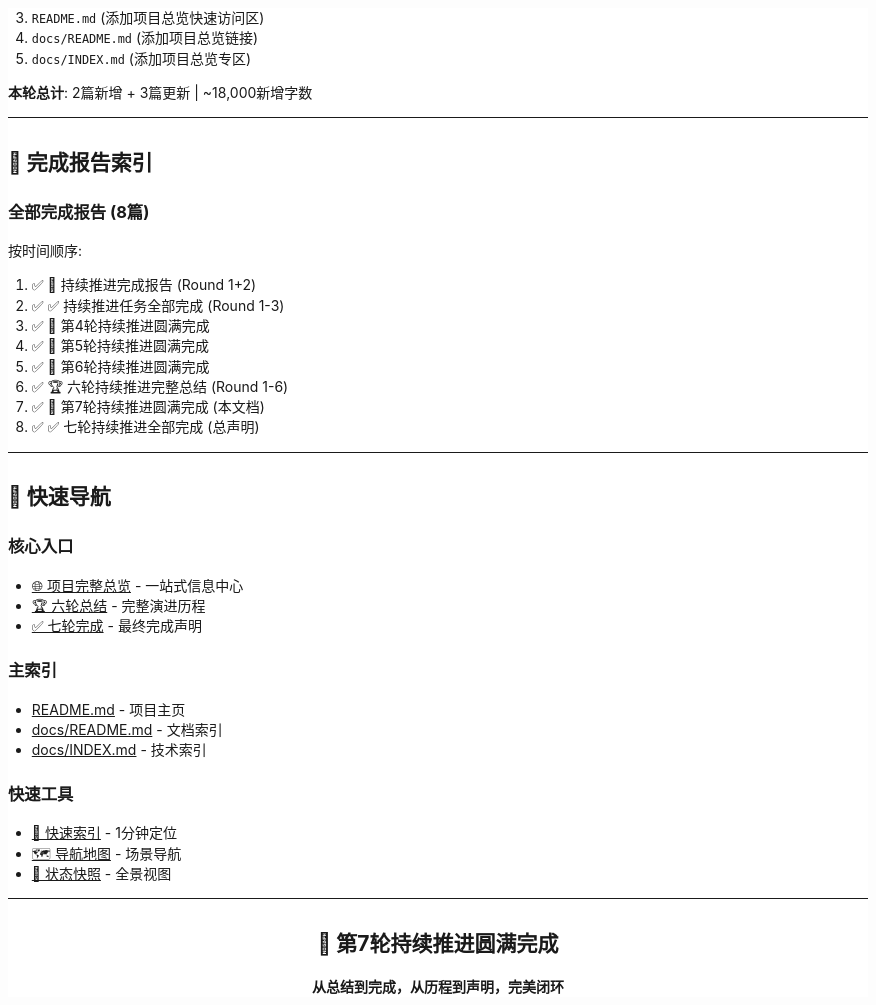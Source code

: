 3. `README.md` (添加项目总览快速访问区)
4. `docs/README.md` (添加项目总览链接)
5. `docs/INDEX.md` (添加项目总览专区)

**本轮总计**: 2篇新增 + 3篇更新 | ~18,000新增字数

---

## 🎊 完成报告索引

### 全部完成报告 (8篇)

按时间顺序:

1. ✅ 🎉 持续推进完成报告 (Round 1+2)
2. ✅ ✅ 持续推进任务全部完成 (Round 1-3)
3. ✅ 🎊 第4轮持续推进圆满完成
4. ✅ 🎉 第5轮持续推进圆满完成
5. ✅ 🎊 第6轮持续推进圆满完成
6. ✅ 🏆 六轮持续推进完整总结 (Round 1-6)
7. ✅ 🎊 第7轮持续推进圆满完成 (本文档)
8. ✅ ✅ 七轮持续推进全部完成 (总声明)

---

## 📍 快速导航

### 核心入口

- [🌐 项目完整总览](./🌐-Go-1.25.3项目完整总览-2025-10-25.md) - 一站式信息中心
- [🏆 六轮总结](./🏆-六轮持续推进完整总结-2025-10-25.md) - 完整演进历程
- [✅ 七轮完成](./✅-七轮持续推进全部完成-2025-10-25.md) - 最终完成声明

### 主索引

- [README.md](../README.md) - 项目主页
- [docs/README.md](./README.md) - 文档索引
- [docs/INDEX.md](./INDEX.md) - 技术索引

### 快速工具

- [📌 快速索引](./📌-Go-1.25.3快速索引-2025-10-25.md) - 1分钟定位
- [🗺️ 导航地图](./🗺️-Go-1.25.3项目导航地图-2025-10-25.md) - 场景导航
- [📸 状态快照](./📸-Go-1.25.3项目状态快照-2025-10-25.md) - 全景视图

---

<div align="center">

## 🎊 第7轮持续推进圆满完成

**从总结到完成，从历程到声明，完美闭环**
